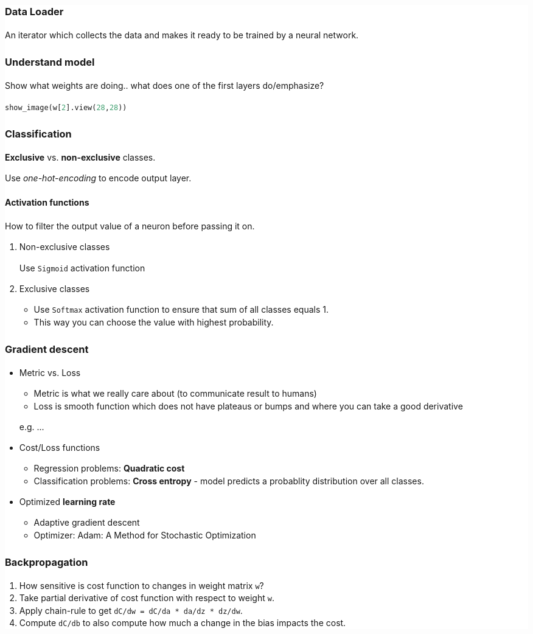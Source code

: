 ### Data Loader

An iterator which collects the data and makes it ready to be trained by a neural network.


### Understand model

Show what weights are doing.. what does one of the first layers do/emphasize?

```python
show_image(w[2].view(28,28))
```

### Classification

**Exclusive** vs. **non-exclusive** classes.

Use *one-hot-encoding* to encode output layer.

#### Activation functions

How to filter the output value of a neuron before passing it on.

1. Non-exclusive classes

    Use `Sigmoid` activation function

2. Exclusive classes

    * Use `Softmax` activation function to ensure that sum of all classes equals 1.
    * This way you can choose the value with highest probability.

### Gradient descent

- Metric vs. Loss

    - Metric is what we really care about (to communicate result to humans)
    - Loss is smooth function which does not have plateaus or bumps and where you can take a good derivative

    e.g. ...

* Cost/Loss functions

    * Regression problems: **Quadratic cost**
    * Classification problems: **Cross entropy** - model predicts a probablity distribution over all classes.

* Optimized **learning rate**

    * Adaptive gradient descent
    * Optimizer: Adam: A Method for Stochastic Optimization

### Backpropagation

1. How sensitive is cost function to changes in weight matrix `w`?
2. Take partial derivative of cost function with respect to weight `w`.
3. Apply chain-rule to get `dC/dw = dC/da * da/dz * dz/dw`.
4. Compute `dC/db` to also compute how much a change in the bias impacts the cost.
